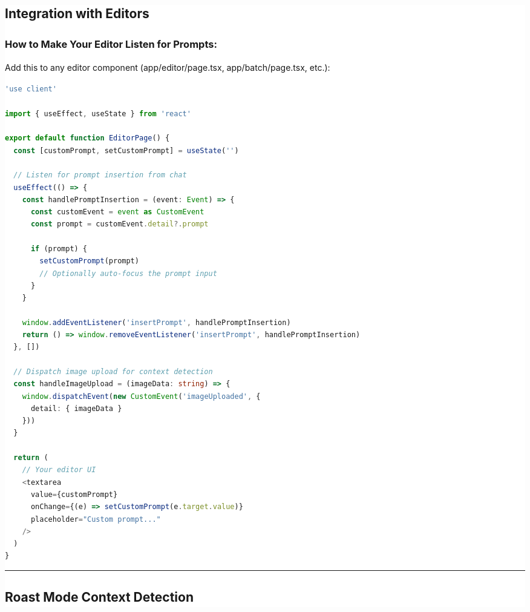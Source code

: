 
## Integration with Editors

### **How to Make Your Editor Listen for Prompts:**

Add this to any editor component (app/editor/page.tsx, app/batch/page.tsx, etc.):

```typescript
'use client'

import { useEffect, useState } from 'react'

export default function EditorPage() {
  const [customPrompt, setCustomPrompt] = useState('')

  // Listen for prompt insertion from chat
  useEffect(() => {
    const handlePromptInsertion = (event: Event) => {
      const customEvent = event as CustomEvent
      const prompt = customEvent.detail?.prompt

      if (prompt) {
        setCustomPrompt(prompt)
        // Optionally auto-focus the prompt input
      }
    }

    window.addEventListener('insertPrompt', handlePromptInsertion)
    return () => window.removeEventListener('insertPrompt', handlePromptInsertion)
  }, [])

  // Dispatch image upload for context detection
  const handleImageUpload = (imageData: string) => {
    window.dispatchEvent(new CustomEvent('imageUploaded', {
      detail: { imageData }
    }))
  }

  return (
    // Your editor UI
    <textarea
      value={customPrompt}
      onChange={(e) => setCustomPrompt(e.target.value)}
      placeholder="Custom prompt..."
    />
  )
}
```

---

## Roast Mode Context Detection
